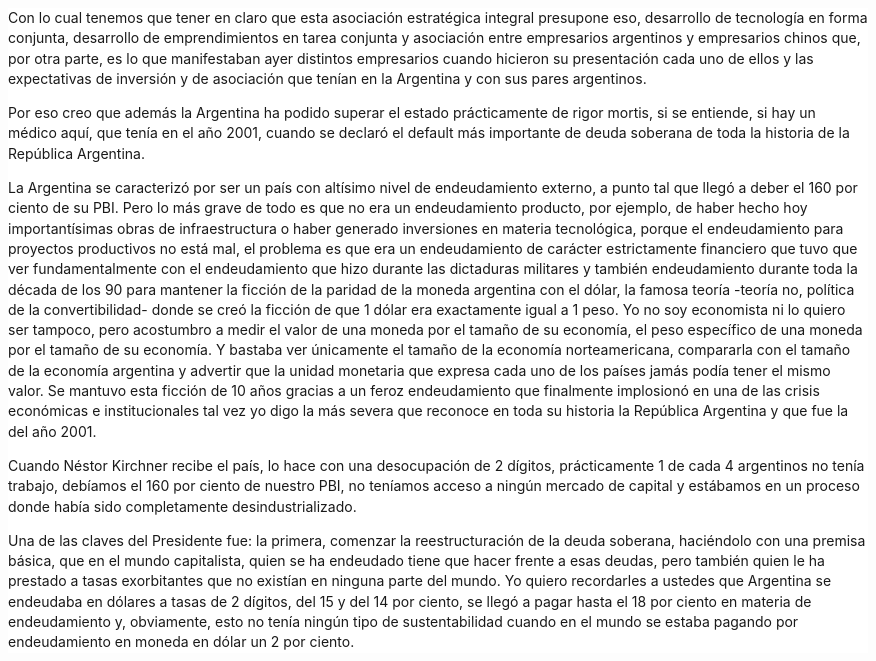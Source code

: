 Con lo cual tenemos que tener en claro que esta asociación estratégica
integral presupone eso, desarrollo de tecnología en forma conjunta,
desarrollo de emprendimientos en tarea conjunta y asociación entre
empresarios argentinos y empresarios chinos que, por otra parte, es lo
que manifestaban ayer distintos empresarios cuando hicieron su
presentación cada uno de ellos y las expectativas de inversión y de
asociación que tenían en la Argentina y con sus pares argentinos.

Por eso creo que además la Argentina ha podido superar el estado
prácticamente de rigor mortis, si se entiende, si hay un médico aquí,
que tenía en el año 2001, cuando se declaró el default más importante de
deuda soberana de toda la historia de la República Argentina.

La Argentina se caracterizó por ser un país con altísimo nivel de
endeudamiento externo, a punto tal que llegó a deber el 160 por ciento
de su PBI. Pero lo más grave de todo es que no era un endeudamiento
producto, por ejemplo, de haber hecho hoy importantísimas obras de
infraestructura o haber generado inversiones en materia tecnológica,
porque el endeudamiento para proyectos productivos no está mal, el
problema es que era un endeudamiento de carácter estrictamente
financiero que tuvo que ver fundamentalmente con el endeudamiento que
hizo durante las dictaduras militares y también endeudamiento durante
toda la década de los 90 para mantener la ficción de la paridad de la
moneda argentina con el dólar, la famosa teoría -teoría no, política de
la convertibilidad- donde se creó la ficción de que 1 dólar era
exactamente igual a 1 peso. Yo no soy economista ni lo quiero ser
tampoco, pero acostumbro a medir el valor de una moneda por el tamaño de
su economía, el peso específico de una moneda por el tamaño de su
economía. Y bastaba ver únicamente el tamaño de la economía
norteamericana, compararla con el tamaño de la economía argentina y
advertir que la unidad monetaria que expresa cada uno de los países
jamás podía tener el mismo valor. Se mantuvo esta ficción de 10 años
gracias a un feroz endeudamiento que finalmente implosionó en una de las
crisis económicas e institucionales tal vez yo digo la más severa que
reconoce en toda su historia la República Argentina y que fue la del año
2001.

Cuando Néstor Kirchner recibe el país, lo hace con una desocupación de 2
dígitos, prácticamente 1 de cada 4 argentinos no tenía trabajo, debíamos
el 160 por ciento de nuestro PBI, no teníamos acceso a ningún mercado de
capital y estábamos en un proceso donde había sido completamente
desindustrializado.

Una de las claves del Presidente fue: la primera, comenzar la
reestructuración de la deuda soberana, haciéndolo con una premisa
básica, que en el mundo capitalista, quien se ha endeudado tiene que
hacer frente a esas deudas, pero también quien le ha prestado a tasas
exorbitantes que no existían en ninguna parte del mundo. Yo quiero
recordarles a ustedes que Argentina se endeudaba en dólares a tasas de 2
dígitos, del 15 y del 14 por ciento, se llegó a pagar hasta el 18 por
ciento en materia de endeudamiento y, obviamente, esto no tenía ningún
tipo de sustentabilidad cuando en el mundo se estaba pagando por
endeudamiento en moneda en dólar un 2 por ciento.
